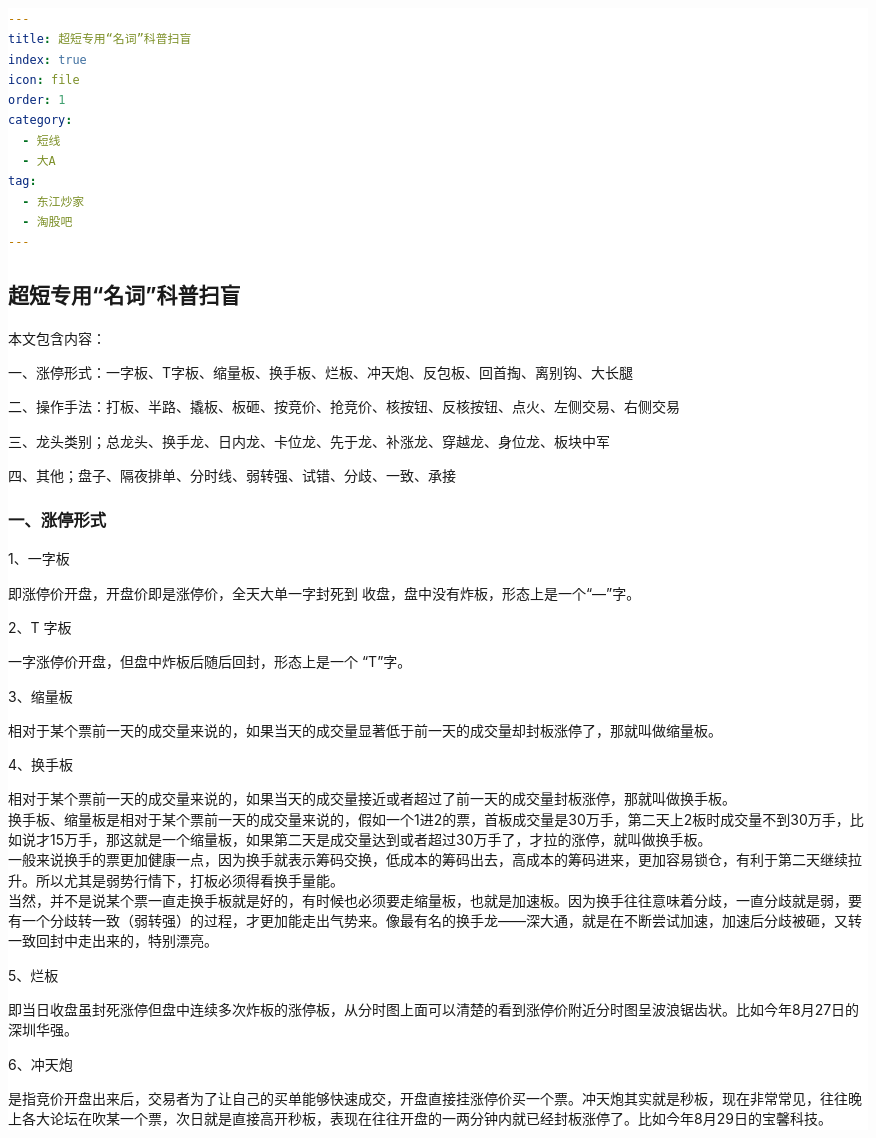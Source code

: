 ```yaml
---  
title: 超短专用“名词”科普扫盲  
index: true  
icon: file  
order: 1  
category:  
  - 短线  
  - 大A  
tag:  
  - 东江炒家  
  - 淘股吧  
---  
```

  
## 超短专用“名词”科普扫盲  
  
本文包含内容：  
  
一、涨停形式：一字板、T字板、缩量板、换手板、烂板、冲天炮、反包板、回首掏、离别钩、大长腿  
  
二、操作手法：打板、半路、撬板、板砸、按竞价、抢竞价、核按钮、反核按钮、点火、左侧交易、右侧交易  
  
三、龙头类别；总龙头、换手龙、日内龙、卡位龙、先于龙、补涨龙、穿越龙、身位龙、板块中军  
  
四、其他；盘子、隔夜排单、分时线、弱转强、试错、分歧、一致、承接  
  
### 一、涨停形式  
  
1、一字板  
  
即涨停价开盘，开盘价即是涨停价，全天大单一字封死到 收盘，盘中没有炸板，形态上是一个“—”字。  
  
2、T 字板  
  
一字涨停价开盘，但盘中炸板后随后回封，形态上是一个 “T”字。  
  
3、缩量板  
  
相对于某个票前一天的成交量来说的，如果当天的成交量显著低于前一天的成交量却封板涨停了，那就叫做缩量板。  
  
4、换手板  
  
相对于某个票前一天的成交量来说的，如果当天的成交量接近或者超过了前一天的成交量封板涨停，那就叫做换手板。  
换手板、缩量板是相对于某个票前一天的成交量来说的，假如一个1进2的票，首板成交量是30万手，第二天上2板时成交量不到30万手，比如说才15万手，那这就是一个缩量板，如果第二天是成交量达到或者超过30万手了，才拉的涨停，就叫做换手板。  
一般来说换手的票更加健康一点，因为换手就表示筹码交换，低成本的筹码出去，高成本的筹码进来，更加容易锁仓，有利于第二天继续拉升。所以尤其是弱势行情下，打板必须得看换手量能。  
当然，并不是说某个票一直走换手板就是好的，有时候也必须要走缩量板，也就是加速板。因为换手往往意味着分歧，一直分歧就是弱，要有一个分歧转一致（弱转强）的过程，才更加能走出气势来。像最有名的换手龙——深大通，就是在不断尝试加速，加速后分歧被砸，又转一致回封中走出来的，特别漂亮。  
  
5、烂板  
  
即当日收盘虽封死涨停但盘中连续多次炸板的涨停板，从分时图上面可以清楚的看到涨停价附近分时图呈波浪锯齿状。比如今年8月27日的深圳华强。  
  
6、冲天炮  
  
是指竞价开盘出来后，交易者为了让自己的买单能够快速成交，开盘直接挂涨停价买一个票。冲天炮其实就是秒板，现在非常常见，往往晚上各大论坛在吹某一个票，次日就是直接高开秒板，表现在往往开盘的一两分钟内就已经封板涨停了。比如今年8月29日的宝馨科技。  
  